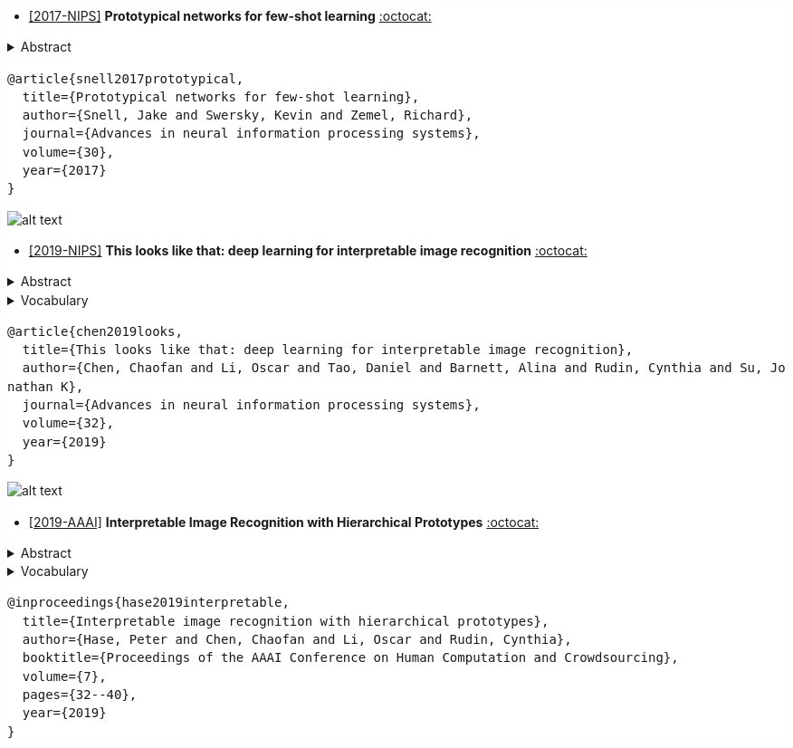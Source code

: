 - [[2017-NIPS]](https://proceedings.neurips.cc/paper_files/paper/2017/file/cb8da6767461f2812ae4290eac7cbc42-Paper.pdf) **Prototypical networks for few-shot learning** [:octocat:](https://github.com/jakesnell/prototypical-networks)

<details close><summary> Abstract </summary></details>

<pre>
@article{snell2017prototypical,
  title={Prototypical networks for few-shot learning},
  author={Snell, Jake and Swersky, Kevin and Zemel, Richard},
  journal={Advances in neural information processing systems},
  volume={30},
  year={2017}
}
</pre>

![alt text](images/image.png)

- [[2019-NIPS]](https://proceedings.neurips.cc/paper/2019/file/adf7ee2dcf142b0e11888e72b43fcb75-Paper.pdf) **This looks like that: deep learning for interpretable image recognition** [:octocat:](https://github.com/cfchen-duke/ProtoPNet)

<details><summary> Abstract </summary></details>

<details><summary> Vocabulary </summary></details>

<pre>
@article{chen2019looks,
  title={This looks like that: deep learning for interpretable image recognition},
  author={Chen, Chaofan and Li, Oscar and Tao, Daniel and Barnett, Alina and Rudin, Cynthia and Su, Jonathan K},
  journal={Advances in neural information processing systems},
  volume={32},
  year={2019}
}
</pre>

![alt text](images/image-1.png)

- [[2019-AAAI]](https://ojs.aaai.org/index.php/HCOMP/article/view/5265) **Interpretable Image Recognition with Hierarchical Prototypes** [:octocat:](https://github.com/peterbhase/interpretable-image)


<details><summary> Abstract </summary></details>

<details><summary> Vocabulary </summary></details>

<pre>
@inproceedings{hase2019interpretable,
  title={Interpretable image recognition with hierarchical prototypes},
  author={Hase, Peter and Chen, Chaofan and Li, Oscar and Rudin, Cynthia},
  booktitle={Proceedings of the AAAI Conference on Human Computation and Crowdsourcing},
  volume={7},
  pages={32--40},
  year={2019}
}
</pre>
